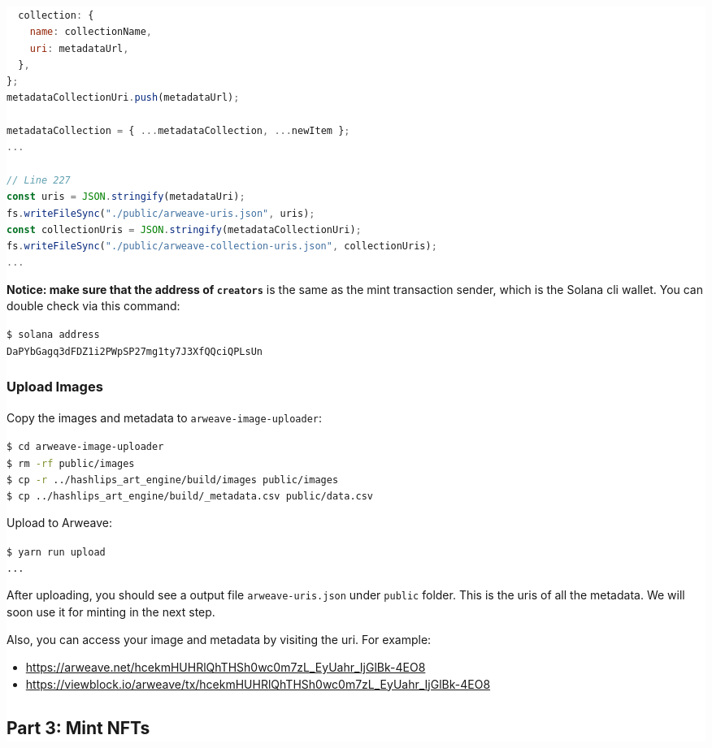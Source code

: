 ```javascript
  collection: {
    name: collectionName,
    uri: metadataUrl,
  },
};
metadataCollectionUri.push(metadataUrl);

metadataCollection = { ...metadataCollection, ...newItem };
...

// Line 227
const uris = JSON.stringify(metadataUri);
fs.writeFileSync("./public/arweave-uris.json", uris);
const collectionUris = JSON.stringify(metadataCollectionUri);
fs.writeFileSync("./public/arweave-collection-uris.json", collectionUris);
...

```

**Notice: make sure that the address of `creators`** is the same as the mint transaction sender, which is the Solana cli wallet. You can double check via this command:

```bash
$ solana address
DaPYbGagq3dFDZ1i2PWpSP27mg1ty7J3XfQQciQPLsUn
```

### Upload Images

Copy the images and metadata to `arweave-image-uploader`:

```bash
$ cd arweave-image-uploader
$ rm -rf public/images
$ cp -r ../hashlips_art_engine/build/images public/images
$ cp ../hashlips_art_engine/build/_metadata.csv public/data.csv
```

Upload to Arweave:

```bash
$ yarn run upload
...

```

After uploading, you should see a output file `arweave-uris.json`  under `public` folder. This is the uris of all the metadata. We will soon use it for minting in the next step.

Also, you can access your image and metadata by visiting the uri. For example:
- https://arweave.net/hcekmHUHRlQhTHSh0wc0m7zL_EyUahr_IjGlBk-4EO8
- https://viewblock.io/arweave/tx/hcekmHUHRlQhTHSh0wc0m7zL_EyUahr_IjGlBk-4EO8

## Part 3: Mint NFTs
